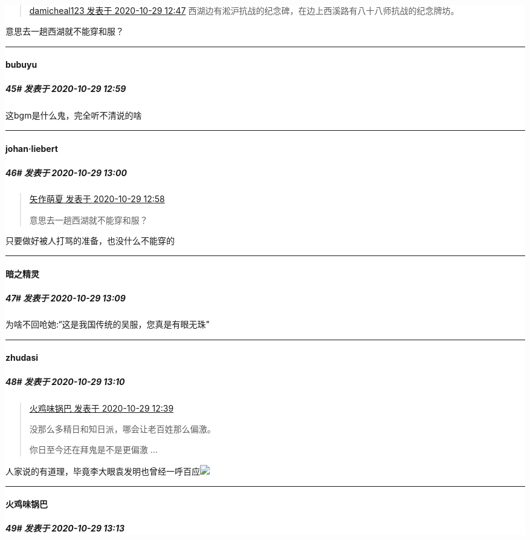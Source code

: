 
<blockquote><a href="httphttps://bbs.saraba1st.com/2b/forum.php?mod=redirect&amp;goto=findpost&amp;pid=49215367&amp;ptid=1967726" target="_blank">damicheal123 发表于 2020-10-29 12:47</a>
西湖边有淞沪抗战的纪念碑，在边上西溪路有八十八师抗战的纪念牌坊。</blockquote>
意思去一趟西湖就不能穿和服？


-----

####  bubuyu  
##### 45#       发表于 2020-10-29 12:59


这bgm是什么鬼，完全听不清说的啥


-----

####  johan·liebert  
##### 46#       发表于 2020-10-29 13:00


<blockquote><a href="httphttps://bbs.saraba1st.com/2b/forum.php?mod=redirect&amp;goto=findpost&amp;pid=49215474&amp;ptid=1967726" target="_blank">矢作萌夏 发表于 2020-10-29 12:58</a>

意思去一趟西湖就不能穿和服？</blockquote>
只要做好被人打骂的准备，也没什么不能穿的


-----

####  暗之精灵  
##### 47#       发表于 2020-10-29 13:09


为啥不回呛她:“这是我国传统的吴服，您真是有眼无珠"


-----

####  zhudasi  
##### 48#       发表于 2020-10-29 13:10


<blockquote><a href="httphttps://bbs.saraba1st.com/2b/forum.php?mod=redirect&amp;goto=findpost&amp;pid=49215276&amp;ptid=1967726" target="_blank">火鸡味锅巴 发表于 2020-10-29 12:39</a>

没那么多精日和知日派，哪会让老百姓那么偏激。

你日至今还在拜鬼是不是更偏激 ...</blockquote>
人家说的有道理，毕竟李大眼袁发明也曾经一呼百应<img src="https://static.saraba1st.com/image/smiley/face2017/049.png" referrerpolicy="no-referrer">


-----

####  火鸡味锅巴  
##### 49#       发表于 2020-10-29 13:13

